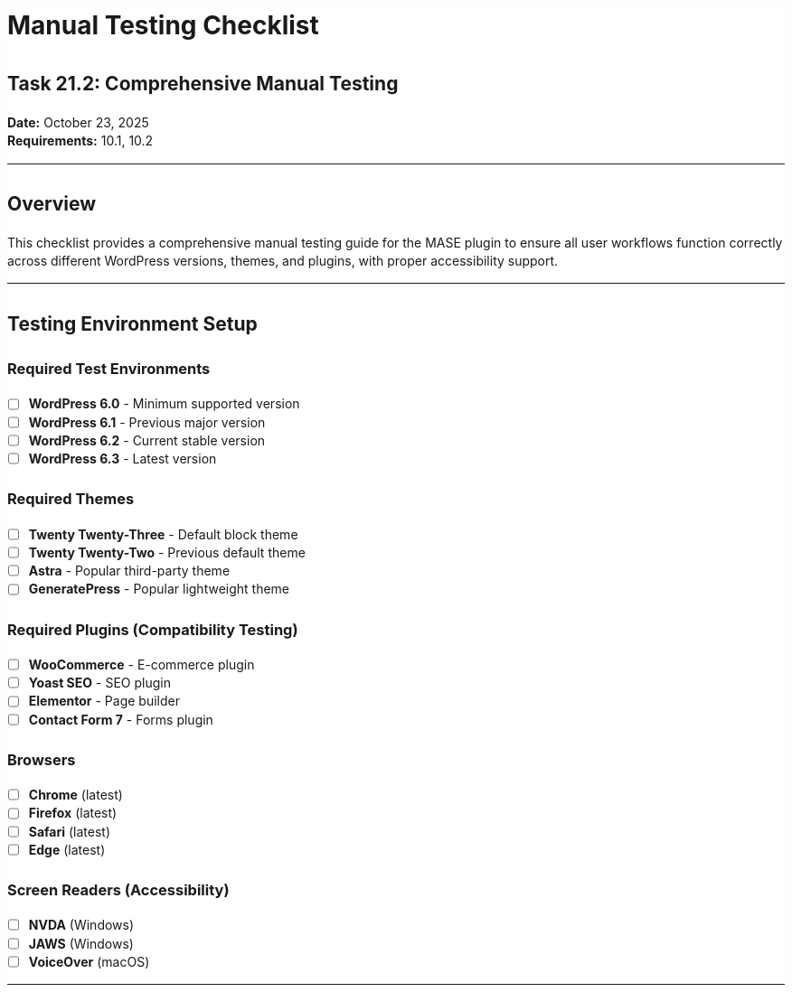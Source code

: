 # Manual Testing Checklist
## Task 21.2: Comprehensive Manual Testing

**Date:** October 23, 2025  
**Requirements:** 10.1, 10.2

---

## Overview

This checklist provides a comprehensive manual testing guide for the MASE plugin to ensure all user workflows function correctly across different WordPress versions, themes, and plugins, with proper accessibility support.

---

## Testing Environment Setup

### Required Test Environments

- [ ] **WordPress 6.0** - Minimum supported version
- [ ] **WordPress 6.1** - Previous major version
- [ ] **WordPress 6.2** - Current stable version
- [ ] **WordPress 6.3** - Latest version

### Required Themes

- [ ] **Twenty Twenty-Three** - Default block theme
- [ ] **Twenty Twenty-Two** - Previous default theme
- [ ] **Astra** - Popular third-party theme
- [ ] **GeneratePress** - Popular lightweight theme

### Required Plugins (Compatibility Testing)

- [ ] **WooCommerce** - E-commerce plugin
- [ ] **Yoast SEO** - SEO plugin
- [ ] **Elementor** - Page builder
- [ ] **Contact Form 7** - Forms plugin

### Browsers

- [ ] **Chrome** (latest)
- [ ] **Firefox** (latest)
- [ ] **Safari** (latest)
- [ ] **Edge** (latest)

### Screen Readers (Accessibility)

- [ ] **NVDA** (Windows)
- [ ] **JAWS** (Windows)
- [ ] **VoiceOver** (macOS)

---